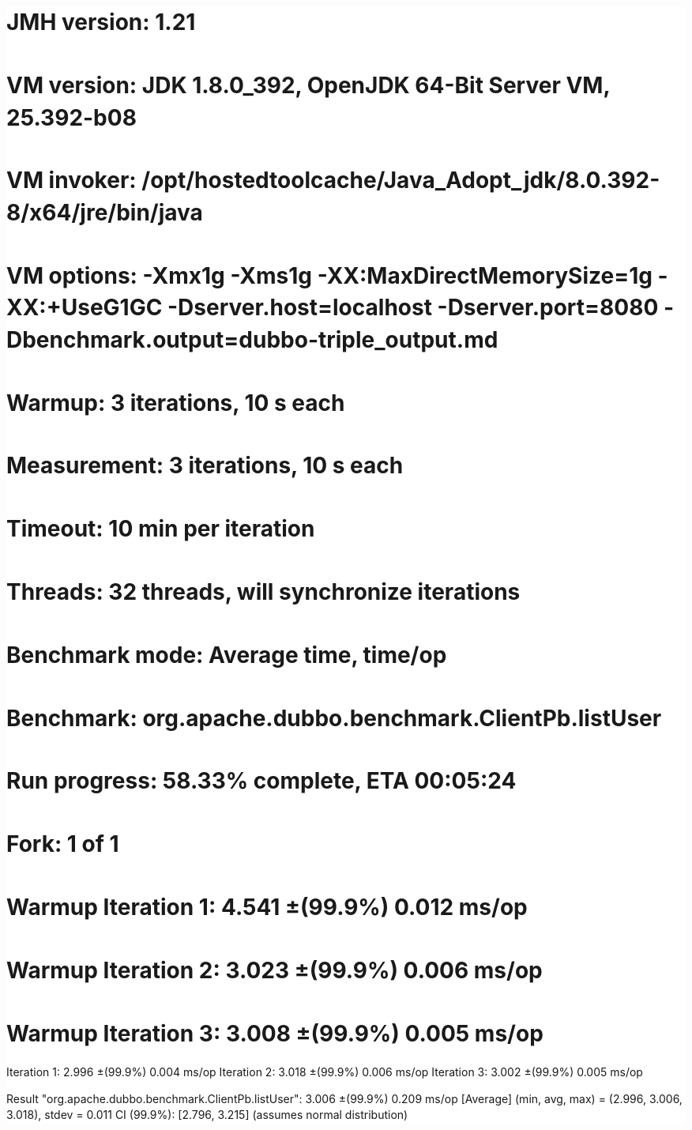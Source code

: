 
# JMH version: 1.21
# VM version: JDK 1.8.0_392, OpenJDK 64-Bit Server VM, 25.392-b08
# VM invoker: /opt/hostedtoolcache/Java_Adopt_jdk/8.0.392-8/x64/jre/bin/java
# VM options: -Xmx1g -Xms1g -XX:MaxDirectMemorySize=1g -XX:+UseG1GC -Dserver.host=localhost -Dserver.port=8080 -Dbenchmark.output=dubbo-triple_output.md
# Warmup: 3 iterations, 10 s each
# Measurement: 3 iterations, 10 s each
# Timeout: 10 min per iteration
# Threads: 32 threads, will synchronize iterations
# Benchmark mode: Average time, time/op
# Benchmark: org.apache.dubbo.benchmark.ClientPb.listUser

# Run progress: 58.33% complete, ETA 00:05:24
# Fork: 1 of 1
# Warmup Iteration   1: 4.541 ±(99.9%) 0.012 ms/op
# Warmup Iteration   2: 3.023 ±(99.9%) 0.006 ms/op
# Warmup Iteration   3: 3.008 ±(99.9%) 0.005 ms/op
Iteration   1: 2.996 ±(99.9%) 0.004 ms/op
Iteration   2: 3.018 ±(99.9%) 0.006 ms/op
Iteration   3: 3.002 ±(99.9%) 0.005 ms/op


Result "org.apache.dubbo.benchmark.ClientPb.listUser":
  3.006 ±(99.9%) 0.209 ms/op [Average]
  (min, avg, max) = (2.996, 3.006, 3.018), stdev = 0.011
  CI (99.9%): [2.796, 3.215] (assumes normal distribution)
